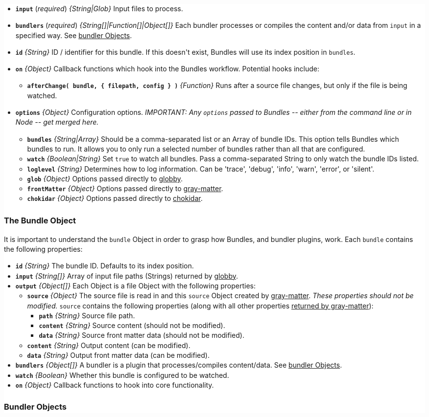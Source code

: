  - **`input`** (_required_) _{String|Glob}_ Input files to process.
  - **`bundlers`** (_required_) _{String[]|Function[]|Object[]}_ Each bundler processes or compiles the content and/or data from `input` in a specified way. See [bundler Objects](#bundler-objects).
  - **`id`** _{String}_ ID / identifier for this bundle. If this doesn't exist, Bundles will use its index position in `bundles`.

- **`on`** _{Object}_ Callback functions which hook into the Bundles workflow. Potential hooks include:

  - **`afterChange( bundle, { filepath, config } )`** _{Function}_ Runs after a source file changes, but only if the file is being watched.

- **`options`** _{Object}_ Configuration options. _IMPORTANT: Any `options` passed to Bundles -- either from the command line or in Node -- get merged here._

  - **`bundles`** _{String|Array}_ Should be a comma-separated list or an Array of bundle IDs. This option tells Bundles which bundles to run. It allows you to only run a selected number of bundles rather than all that are configured.
  - **`watch`** _{Boolean|String}_ Set `true` to watch all bundles. Pass a comma-separated String to only watch the bundle IDs listed.
  - **`loglevel`** _{String}_ Determines how to log information. Can be 'trace', 'debug', 'info', 'warn', 'error', or 'silent'.
  - **`glob`** _{Object}_ Options passed directly to [globby](https://github.com/sindresorhus/globby).
  - **`frontMatter`** _{Object}_ Options passed directly to [gray-matter](https://github.com/jonschlinkert/gray-matter).
  - **`chokidar`** _{Object}_ Options passed directly to [chokidar](https://github.com/paulmillr/chokidar).

### The Bundle Object

It is important to understand the `bundle` Object in order to grasp how Bundles, and bundler plugins, work. Each `bundle` contains the following properties:

- **`id`** _{String}_ The bundle ID. Defaults to its index position.
- **`input`** _{String[]}_ Array of input file paths (Strings) returned by [globby](https://github.com/sindresorhus/globby).
- **`output`** _{Object[]}_ Each Object is a file Object with the following properties:
  - **`source`** _{Object}_ The source file is read in and this `source` Object created by [gray-matter](https://www.npmjs.com/package/gray-matter). _These properties should not be modified._ `source` contains the following properties (along with all other properties [returned by gray-matter](https://www.npmjs.com/package/gray-matter#returned-object)):
    - **`path`** _{String}_ Source file path.
    - **`content`** _{String}_ Source content (should not be modified).
    - **`data`** _{String}_ Source front matter data (should not be modified).
  - **`content`** _{String}_ Output content (can be modified).
  - **`data`** _{String}_ Output front matter data (can be modified).
- **`bundlers`** _{Object[]}_ A bundler is a plugin that processes/compiles content/data. See [bundler Objects](#bundler-objects).
- **`watch`** _{Boolean}_ Whether this bundle is configured to be watched.
- **`on`** _{Object}_ Callback functions to hook into core functionality.

### Bundler Objects
